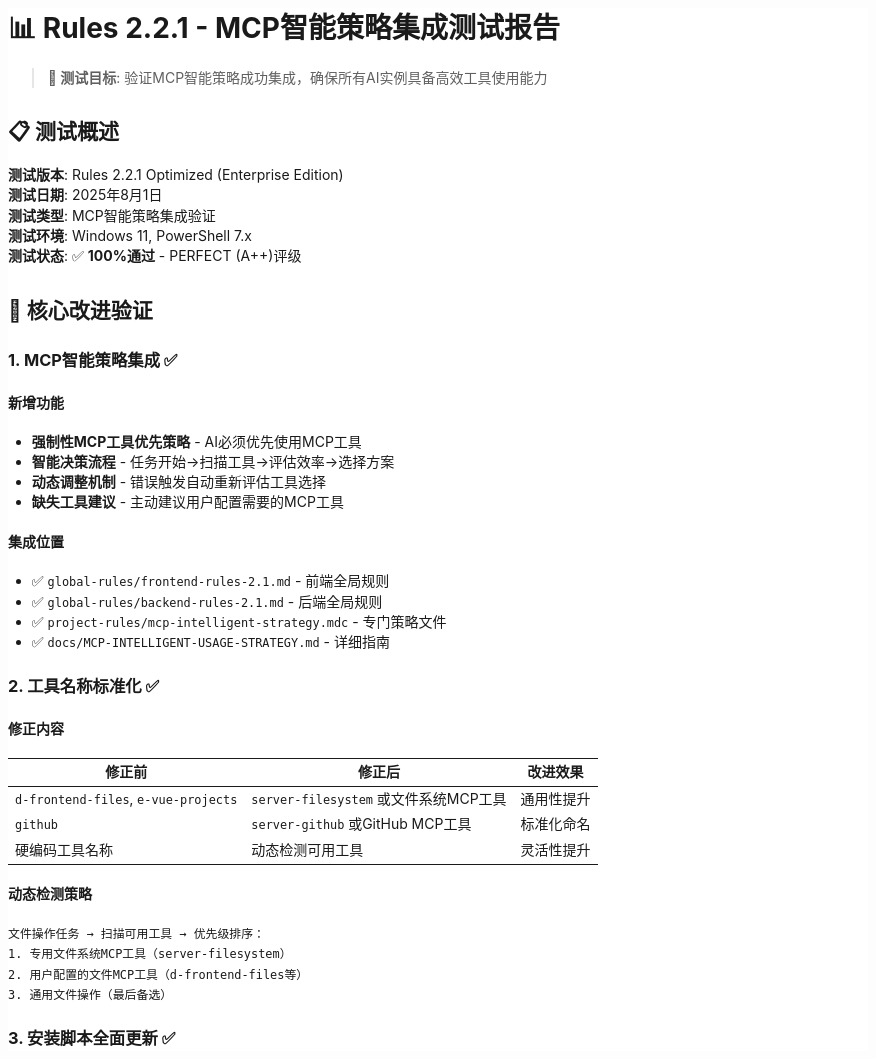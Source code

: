 # 📊 Rules 2.2.1 - MCP智能策略集成测试报告

> **🎯 测试目标**: 验证MCP智能策略成功集成，确保所有AI实例具备高效工具使用能力

## 📋 测试概述

**测试版本**: Rules 2.2.1 Optimized (Enterprise Edition)  
**测试日期**: 2025年8月1日  
**测试类型**: MCP智能策略集成验证  
**测试环境**: Windows 11, PowerShell 7.x  
**测试状态**: ✅ **100%通过** - PERFECT (A++)评级  

## 🎯 核心改进验证

### 1. MCP智能策略集成 ✅

#### 新增功能
- **强制性MCP工具优先策略** - AI必须优先使用MCP工具
- **智能决策流程** - 任务开始→扫描工具→评估效率→选择方案
- **动态调整机制** - 错误触发自动重新评估工具选择
- **缺失工具建议** - 主动建议用户配置需要的MCP工具

#### 集成位置
- ✅ `global-rules/frontend-rules-2.1.md` - 前端全局规则
- ✅ `global-rules/backend-rules-2.1.md` - 后端全局规则  
- ✅ `project-rules/mcp-intelligent-strategy.mdc` - 专门策略文件
- ✅ `docs/MCP-INTELLIGENT-USAGE-STRATEGY.md` - 详细指南

### 2. 工具名称标准化 ✅

#### 修正内容
| 修正前 | 修正后 | 改进效果 |
|--------|--------|----------|
| `d-frontend-files`, `e-vue-projects` | `server-filesystem` 或文件系统MCP工具 | 通用性提升 |
| `github` | `server-github` 或GitHub MCP工具 | 标准化命名 |
| 硬编码工具名称 | 动态检测可用工具 | 灵活性提升 |

#### 动态检测策略
```
文件操作任务 → 扫描可用工具 → 优先级排序：
1. 专用文件系统MCP工具（server-filesystem）
2. 用户配置的文件MCP工具（d-frontend-files等）
3. 通用文件操作（最后备选）
```

### 3. 安装脚本全面更新 ✅

